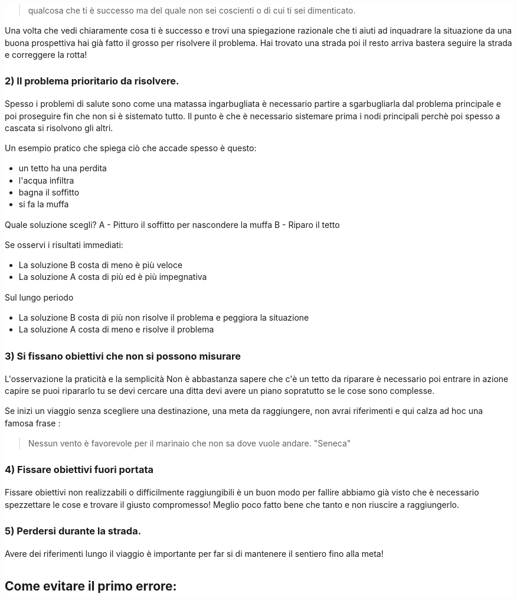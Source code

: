 > qualcosa che ti è successo ma del quale non sei coscienti o di cui ti sei dimenticato.

Una volta che vedi chiaramente cosa ti è successo e trovi una spiegazione razionale che ti aiuti ad inquadrare la situazione da una buona prospettiva hai già fatto il grosso per risolvere il problema. Hai trovato una strada poi il resto arriva bastera seguire la strada e correggere la rotta!


### 2) Il problema prioritario da risolvere.

Spesso i problemi di salute sono come una matassa ingarbugliata è necessario partire a sgarbugliarla dal problema principale e poi proseguire fin che non si è sistemato tutto.
Il punto è che è necessario sistemare prima i nodi principali perchè poi spesso a cascata si risolvono gli altri.

Un esempio pratico che spiega ciò che accade spesso è questo:
- un tetto ha una perdita 
- l'acqua infiltra 
- bagna il soffitto
- si fa la muffa

Quale soluzione scegli? 
A - Pitturo il soffitto per nascondere la muffa
B - Riparo il tetto

Se osservi i risultati immediati:
- La soluzione B costa di meno è più veloce 
- La soluzione A costa di più ed è più impegnativa

Sul lungo periodo
- La soluzione B costa di più non risolve il problema e peggiora la situazione
- La soluzione A costa di meno e risolve il problema

### 3) Si fissano obiettivi che non si possono misurare

L'osservazione la praticità e la semplicità
Non è abbastanza sapere che c'è un tetto da riparare è necessario poi entrare in azione capire se puoi ripararlo tu se devi cercare una ditta devi avere un piano sopratutto se le cose sono complesse.

Se inizi un viaggio senza scegliere una destinazione, una meta da raggiungere, non avrai riferimenti e qui calza ad hoc una famosa frase : 

> Nessun vento è favorevole per il marinaio che non sa dove vuole andare. 
> "Seneca"

### 4) Fissare obiettivi fuori portata

Fissare obiettivi non realizzabili o difficilmente raggiungibili è un buon modo per fallire abbiamo già visto che è necessario spezzettare le cose e trovare il giusto compromesso! Meglio poco fatto bene che tanto e non riuscire a raggiungerlo.

### 5) Perdersi durante la strada.

Avere dei riferimenti lungo il viaggio è importante per far si di mantenere il sentiero fino alla meta!

## Come evitare il primo errore:
